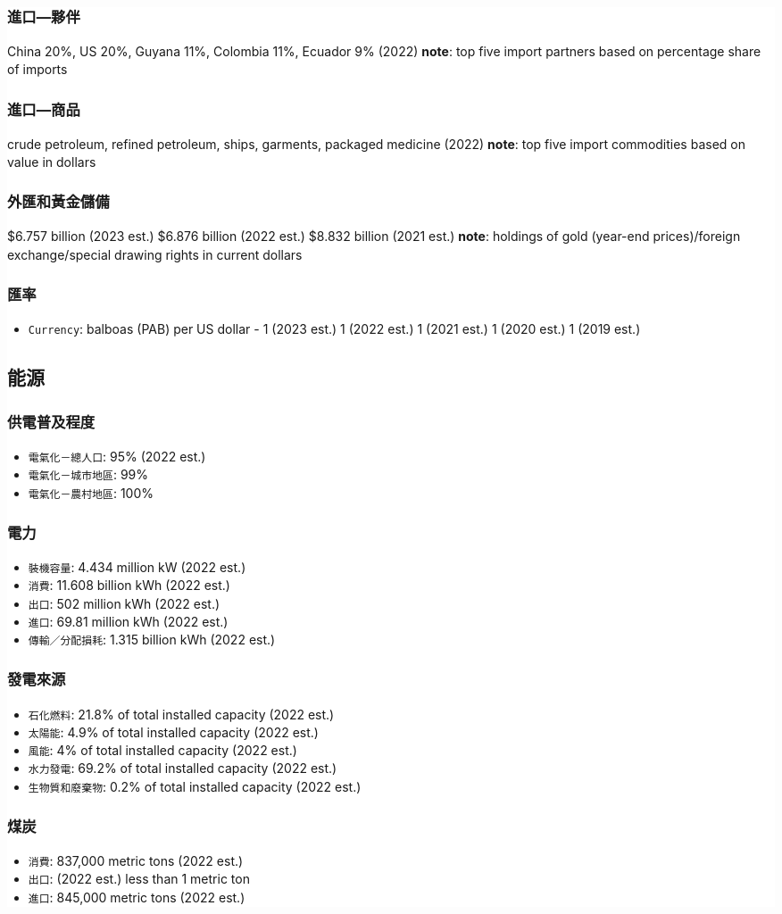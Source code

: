 ### 進口—夥伴
China 20%, US 20%, Guyana 11%, Colombia 11%, Ecuador 9% (2022)
**note**: top five import partners based on percentage share of imports

### 進口—商品
crude petroleum, refined petroleum, ships, garments, packaged medicine (2022)
**note**: top five import commodities based on value in dollars

### 外匯和黃金儲備
$6.757 billion (2023 est.)
$6.876 billion (2022 est.)
$8.832 billion (2021 est.)
**note**: holdings of gold (year-end prices)/foreign exchange/special drawing rights in current dollars

### 匯率
- `Currency`: balboas (PAB) per US dollar -
1 (2023 est.)
1 (2022 est.)
1 (2021 est.)
1 (2020 est.)
1 (2019 est.)

## 能源

### 供電普及程度
- `電氣化－總人口`: 95% (2022 est.)
- `電氣化－城市地區`: 99%
- `電氣化－農村地區`: 100%

### 電力
- `裝機容量`: 4.434 million kW (2022 est.)
- `消費`: 11.608 billion kWh (2022 est.)
- `出口`: 502 million kWh (2022 est.)
- `進口`: 69.81 million kWh (2022 est.)
- `傳輸／分配損耗`: 1.315 billion kWh (2022 est.)

### 發電來源
- `石化燃料`: 21.8% of total installed capacity (2022 est.)
- `太陽能`: 4.9% of total installed capacity (2022 est.)
- `風能`: 4% of total installed capacity (2022 est.)
- `水力發電`: 69.2% of total installed capacity (2022 est.)
- `生物質和廢棄物`: 0.2% of total installed capacity (2022 est.)

### 煤炭
- `消費`: 837,000 metric tons (2022 est.)
- `出口`: (2022 est.) less than 1 metric ton
- `進口`: 845,000 metric tons (2022 est.)
